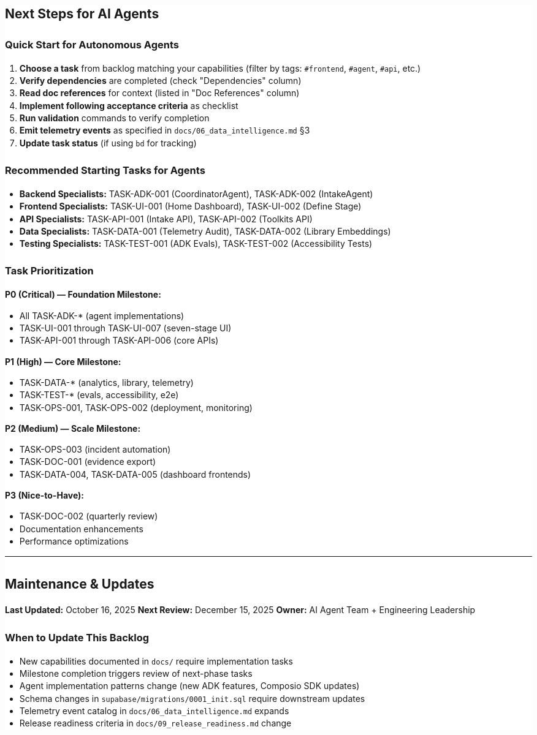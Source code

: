 
## Next Steps for AI Agents

### Quick Start for Autonomous Agents
1. **Choose a task** from backlog matching your capabilities (filter by tags: `#frontend`, `#agent`, `#api`, etc.)
2. **Verify dependencies** are completed (check "Dependencies" column)
3. **Read doc references** for context (listed in "Doc References" column)
4. **Implement following acceptance criteria** as checklist
5. **Run validation** commands to verify completion
6. **Emit telemetry events** as specified in `docs/06_data_intelligence.md` §3
7. **Update task status** (if using `bd` for tracking)

### Recommended Starting Tasks for Agents
- **Backend Specialists:** TASK-ADK-001 (CoordinatorAgent), TASK-ADK-002 (IntakeAgent)
- **Frontend Specialists:** TASK-UI-001 (Home Dashboard), TASK-UI-002 (Define Stage)
- **API Specialists:** TASK-API-001 (Intake API), TASK-API-002 (Toolkits API)
- **Data Specialists:** TASK-DATA-001 (Telemetry Audit), TASK-DATA-002 (Library Embeddings)
- **Testing Specialists:** TASK-TEST-001 (ADK Evals), TASK-TEST-002 (Accessibility Tests)

### Task Prioritization
**P0 (Critical) — Foundation Milestone:**
- All TASK-ADK-* (agent implementations)
- TASK-UI-001 through TASK-UI-007 (seven-stage UI)
- TASK-API-001 through TASK-API-006 (core APIs)

**P1 (High) — Core Milestone:**
- TASK-DATA-* (analytics, library, telemetry)
- TASK-TEST-* (evals, accessibility, e2e)
- TASK-OPS-001, TASK-OPS-002 (deployment, monitoring)

**P2 (Medium) — Scale Milestone:**
- TASK-OPS-003 (incident automation)
- TASK-DOC-001 (evidence export)
- TASK-DATA-004, TASK-DATA-005 (dashboard frontends)

**P3 (Nice-to-Have):**
- TASK-DOC-002 (quarterly review)
- Documentation enhancements
- Performance optimizations

---

## Maintenance & Updates

**Last Updated:** October 16, 2025
**Next Review:** December 15, 2025
**Owner:** AI Agent Team + Engineering Leadership

### When to Update This Backlog
- New capabilities documented in `docs/` require implementation tasks
- Milestone completion triggers review of next-phase tasks
- Agent implementation patterns change (new ADK features, Composio SDK updates)
- Schema changes in `supabase/migrations/0001_init.sql` require downstream updates
- Telemetry event catalog in `docs/06_data_intelligence.md` expands
- Release readiness criteria in `docs/09_release_readiness.md` change
